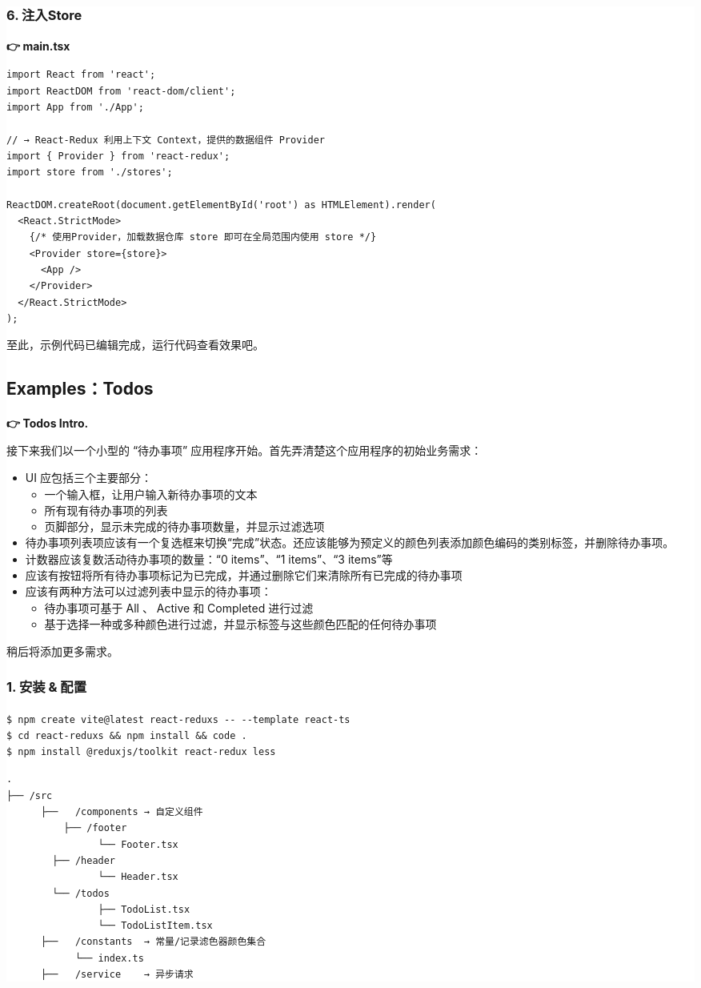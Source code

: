 ### 6. 注入Store

**👉 main.tsx**

```tsx
import React from 'react';
import ReactDOM from 'react-dom/client';
import App from './App';

// → React-Redux 利用上下文 Context，提供的数据组件 Provider
import { Provider } from 'react-redux';
import store from './stores';

ReactDOM.createRoot(document.getElementById('root') as HTMLElement).render(
  <React.StrictMode>
    {/* 使用Provider，加载数据仓库 store 即可在全局范围内使用 store */}
    <Provider store={store}>
      <App />
    </Provider>
  </React.StrictMode>
);
```

至此，示例代码已编辑完成，运行代码查看效果吧。

## Examples：Todos

**👉 Todos Intro.**

接下来我们以一个小型的  “待办事项” 应用程序开始。首先弄清楚这个应用程序的初始业务需求：

- UI 应包括三个主要部分：
  - 一个输入框，让用户输入新待办事项的文本
  - 所有现有待办事项的列表
  - 页脚部分，显示未完成的待办事项数量，并显示过滤选项
- 待办事项列表项应该有一个复选框来切换“完成”状态。还应该能够为预定义的颜色列表添加颜色编码的类别标签，并删除待办事项。
- 计数器应该复数活动待办事项的数量：“0 items”、“1 items”、“3 items”等
- 应该有按钮将所有待办事项标记为已完成，并通过删除它们来清除所有已完成的待办事项
- 应该有两种方法可以过滤列表中显示的待办事项：
  - 待办事项可基于 All 、 Active 和 Completed 进行过滤
  - 基于选择一种或多种颜色进行过滤，并显示标签与这些颜色匹配的任何待办事项

稍后将添加更多需求。

### 1. 安装 & 配置

```shell
$ npm create vite@latest react-reduxs -- --template react-ts
$ cd react-reduxs && npm install && code .
$ npm install @reduxjs/toolkit react-redux less
```



```
.
├── /src  
	  ├──	/components → 自定义组件
	      ├── /footer
	  	  		└──	Footer.tsx
        ├── /header
        		└──	Header.tsx
        └──	/todos
        		├── TodoList.tsx
        		└──	TodoListItem.tsx
	  ├──	/constants  → 常量/记录滤色器颜色集合
    		└──	index.ts
	  ├──	/service    → 异步请求
```